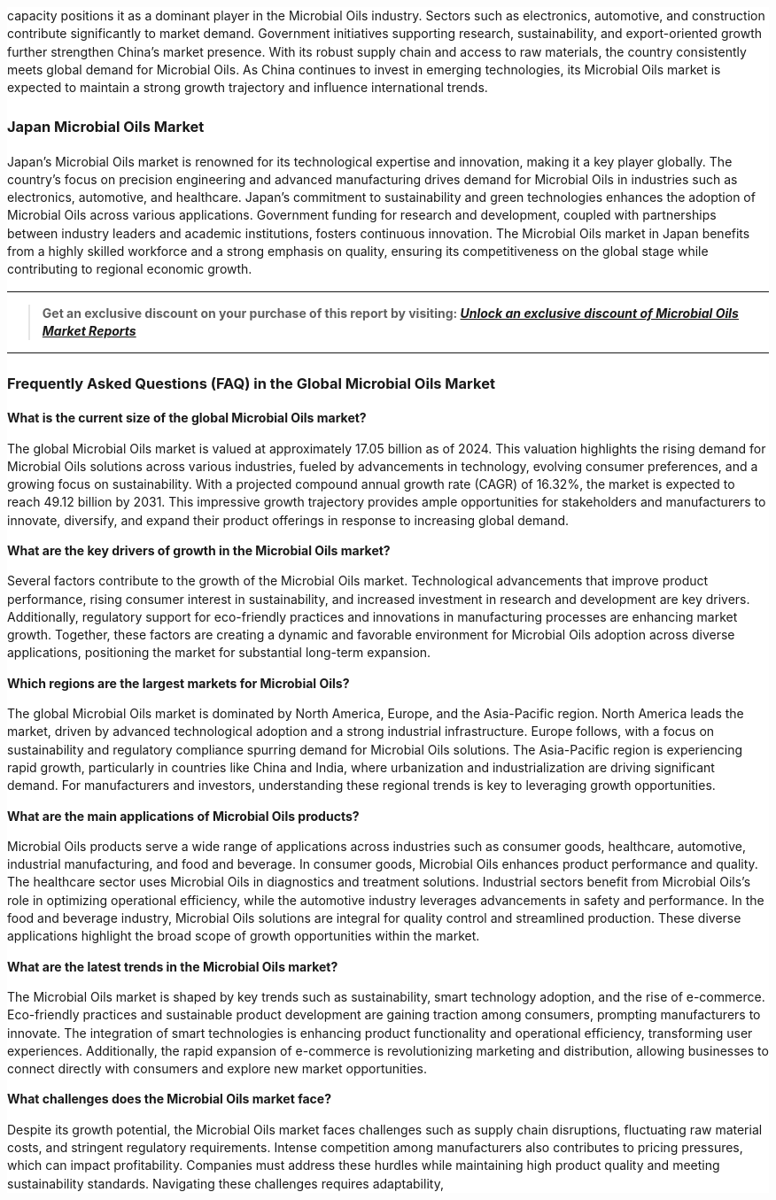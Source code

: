 capacity positions it as a dominant player in the Microbial Oils industry. Sectors such as electronics, automotive, and construction contribute significantly to market demand. Government initiatives supporting research, sustainability, and export-oriented growth further strengthen China&rsquo;s market presence. With its robust supply chain and access to raw materials, the country consistently meets global demand for Microbial Oils. As China continues to invest in emerging technologies, its Microbial Oils market is expected to maintain a strong growth trajectory and influence international trends.</p><h3>Japan Microbial Oils Market</h3><p>Japan&rsquo;s Microbial Oils market is renowned for its technological expertise and innovation, making it a key player globally. The country&rsquo;s focus on precision engineering and advanced manufacturing drives demand for Microbial Oils in industries such as electronics, automotive, and healthcare. Japan&rsquo;s commitment to sustainability and green technologies enhances the adoption of Microbial Oils across various applications. Government funding for research and development, coupled with partnerships between industry leaders and academic institutions, fosters continuous innovation. The Microbial Oils market in Japan benefits from a highly skilled workforce and a strong emphasis on quality, ensuring its competitiveness on the global stage while contributing to regional economic growth.</p><hr /><blockquote><p><strong>Get an exclusive discount on your purchase of this report by visiting: <em><a href="://marketresearchpulse.com/ask-for-discount/24326?utm_source=Github&amp;utm_medium=025">Unlock an exclusive discount of Microbial Oils Market Reports</a></em>&nbsp;</strong></p></blockquote><hr /><h3>Frequently Asked Questions (FAQ) in the Global Microbial Oils Market</h3><p><strong>What is the current size of the global Microbial Oils market?</strong></p><p>The global Microbial Oils market is valued at approximately 17.05 billion as of 2024. This valuation highlights the rising demand for Microbial Oils solutions across various industries, fueled by advancements in technology, evolving consumer preferences, and a growing focus on sustainability. With a projected compound annual growth rate (CAGR) of 16.32%, the market is expected to reach 49.12 billion by 2031. This impressive growth trajectory provides ample opportunities for stakeholders and manufacturers to innovate, diversify, and expand their product offerings in response to increasing global demand.</p><p><strong>What are the key drivers of growth in the Microbial Oils market?</strong></p><p>Several factors contribute to the growth of the Microbial Oils market. Technological advancements that improve product performance, rising consumer interest in sustainability, and increased investment in research and development are key drivers. Additionally, regulatory support for eco-friendly practices and innovations in manufacturing processes are enhancing market growth. Together, these factors are creating a dynamic and favorable environment for Microbial Oils adoption across diverse applications, positioning the market for substantial long-term expansion.</p><p><strong>Which regions are the largest markets for Microbial Oils?</strong></p><p>The global Microbial Oils market is dominated by North America, Europe, and the Asia-Pacific region. North America leads the market, driven by advanced technological adoption and a strong industrial infrastructure. Europe follows, with a focus on sustainability and regulatory compliance spurring demand for Microbial Oils solutions. The Asia-Pacific region is experiencing rapid growth, particularly in countries like China and India, where urbanization and industrialization are driving significant demand. For manufacturers and investors, understanding these regional trends is key to leveraging growth opportunities.</p><p><strong>What are the main applications of Microbial Oils products?</strong></p><p>Microbial Oils products serve a wide range of applications across industries such as consumer goods, healthcare, automotive, industrial manufacturing, and food and beverage. In consumer goods, Microbial Oils enhances product performance and quality. The healthcare sector uses Microbial Oils in diagnostics and treatment solutions. Industrial sectors benefit from Microbial Oils&rsquo;s role in optimizing operational efficiency, while the automotive industry leverages advancements in safety and performance. In the food and beverage industry, Microbial Oils solutions are integral for quality control and streamlined production. These diverse applications highlight the broad scope of growth opportunities within the market.</p><p><strong>What are the latest trends in the Microbial Oils market?</strong></p><p>The Microbial Oils market is shaped by key trends such as sustainability, smart technology adoption, and the rise of e-commerce. Eco-friendly practices and sustainable product development are gaining traction among consumers, prompting manufacturers to innovate. The integration of smart technologies is enhancing product functionality and operational efficiency, transforming user experiences. Additionally, the rapid expansion of e-commerce is revolutionizing marketing and distribution, allowing businesses to connect directly with consumers and explore new market opportunities.</p><p><strong>What challenges does the Microbial Oils market face?</strong></p><p>Despite its growth potential, the Microbial Oils market faces challenges such as supply chain disruptions, fluctuating raw material costs, and stringent regulatory requirements. Intense competition among manufacturers also contributes to pricing pressures, which can impact profitability. Companies must address these hurdles while maintaining high product quality and meeting sustainability standards. Navigating these challenges requires adaptability,